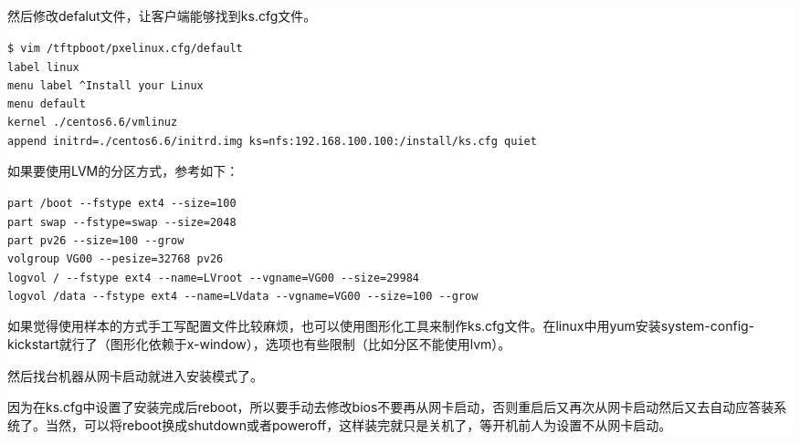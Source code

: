 然后修改defalut文件，让客户端能够找到ks.cfg文件。



```
$ vim /tftpboot/pxelinux.cfg/default
label linux
menu label ^Install your Linux
menu default
kernel ./centos6.6/vmlinuz
append initrd=./centos6.6/initrd.img ks=nfs:192.168.100.100:/install/ks.cfg quiet
```

如果要使用LVM的分区方式，参考如下：

```
part /boot --fstype ext4 --size=100
part swap --fstype=swap --size=2048
part pv26 --size=100 --grow
volgroup VG00 --pesize=32768 pv26
logvol / --fstype ext4 --name=LVroot --vgname=VG00 --size=29984
logvol /data --fstype ext4 --name=LVdata --vgname=VG00 --size=100 --grow
```

如果觉得使用样本的方式手工写配置文件比较麻烦，也可以使用图形化工具来制作ks.cfg文件。在linux中用yum安装system-config-kickstart就行了（图形化依赖于x-window），选项也有些限制（比如分区不能使用lvm）。

然后找台机器从网卡启动就进入安装模式了。

因为在ks.cfg中设置了安装完成后reboot，所以要手动去修改bios不要再从网卡启动，否则重启后又再次从网卡启动然后又去自动应答装系统了。当然，可以将reboot换成shutdown或者poweroff，这样装完就只是关机了，等开机前人为设置不从网卡启动。



[1]: /linux/kickstart_config	"kickstart配置文件详解"